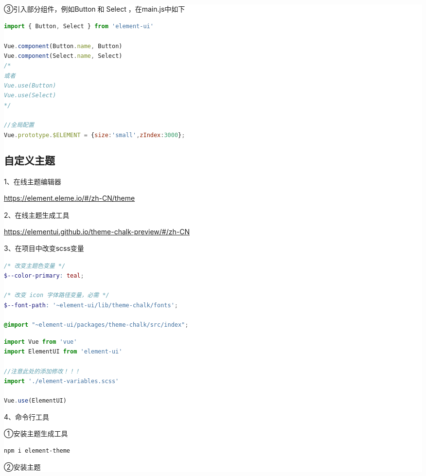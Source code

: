 ③引入部分组件，例如Button 和 Select ，在main.js中如下

```javascript
import { Button, Select } from 'element-ui'

Vue.component(Button.name, Button)
Vue.component(Select.name, Select)
/*
或者
Vue.use(Button)
Vue.use(Select)
*/

//全局配置
Vue.prototype.$ELEMENT = {size:'small',zIndex:3000};
```

## 自定义主题

1、在线主题编辑器 

https://element.eleme.io/#/zh-CN/theme 

2、在线主题生成工具

https://elementui.github.io/theme-chalk-preview/#/zh-CN 

3、在项目中改变scss变量

```scss
/* 改变主题色变量 */
$--color-primary: teal;

/* 改变 icon 字体路径变量，必需 */
$--font-path: '~element-ui/lib/theme-chalk/fonts';

@import "~element-ui/packages/theme-chalk/src/index";
```

```javascript
import Vue from 'vue'
import ElementUI from 'element-ui'

//注意此处的添加修改！！！
import './element-variables.scss'

Vue.use(ElementUI)
```

4、命令行工具

①安装主题生成工具

`npm i element-theme `

②安装主题
